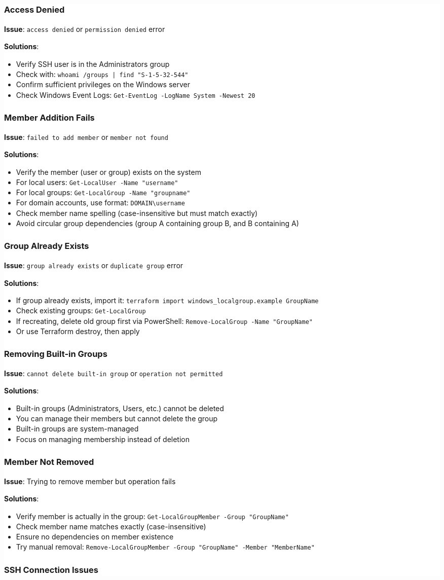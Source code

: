 ### Access Denied

**Issue**: `access denied` or `permission denied` error

**Solutions**:
- Verify SSH user is in the Administrators group
- Check with: `whoami /groups | find "S-1-5-32-544"`
- Confirm sufficient privileges on the Windows server
- Check Windows Event Logs: `Get-EventLog -LogName System -Newest 20`

### Member Addition Fails

**Issue**: `failed to add member` or `member not found`

**Solutions**:
- Verify the member (user or group) exists on the system
- For local users: `Get-LocalUser -Name "username"`
- For local groups: `Get-LocalGroup -Name "groupname"`
- For domain accounts, use format: `DOMAIN\username`
- Check member name spelling (case-insensitive but must match exactly)
- Avoid circular group dependencies (group A containing group B, and B containing A)

### Group Already Exists

**Issue**: `group already exists` or `duplicate group` error

**Solutions**:
- If group already exists, import it: `terraform import windows_localgroup.example GroupName`
- Check existing groups: `Get-LocalGroup`
- If recreating, delete old group first via PowerShell: `Remove-LocalGroup -Name "GroupName"`
- Or use Terraform destroy, then apply

### Removing Built-in Groups

**Issue**: `cannot delete built-in group` or `operation not permitted`

**Solutions**:
- Built-in groups (Administrators, Users, etc.) cannot be deleted
- You can manage their members but cannot delete the group
- Built-in groups are system-managed
- Focus on managing membership instead of deletion

### Member Not Removed

**Issue**: Trying to remove member but operation fails

**Solutions**:
- Verify member is actually in the group: `Get-LocalGroupMember -Group "GroupName"`
- Check member name matches exactly (case-insensitive)
- Ensure no dependencies on member existence
- Try manual removal: `Remove-LocalGroupMember -Group "GroupName" -Member "MemberName"`

### SSH Connection Issues
